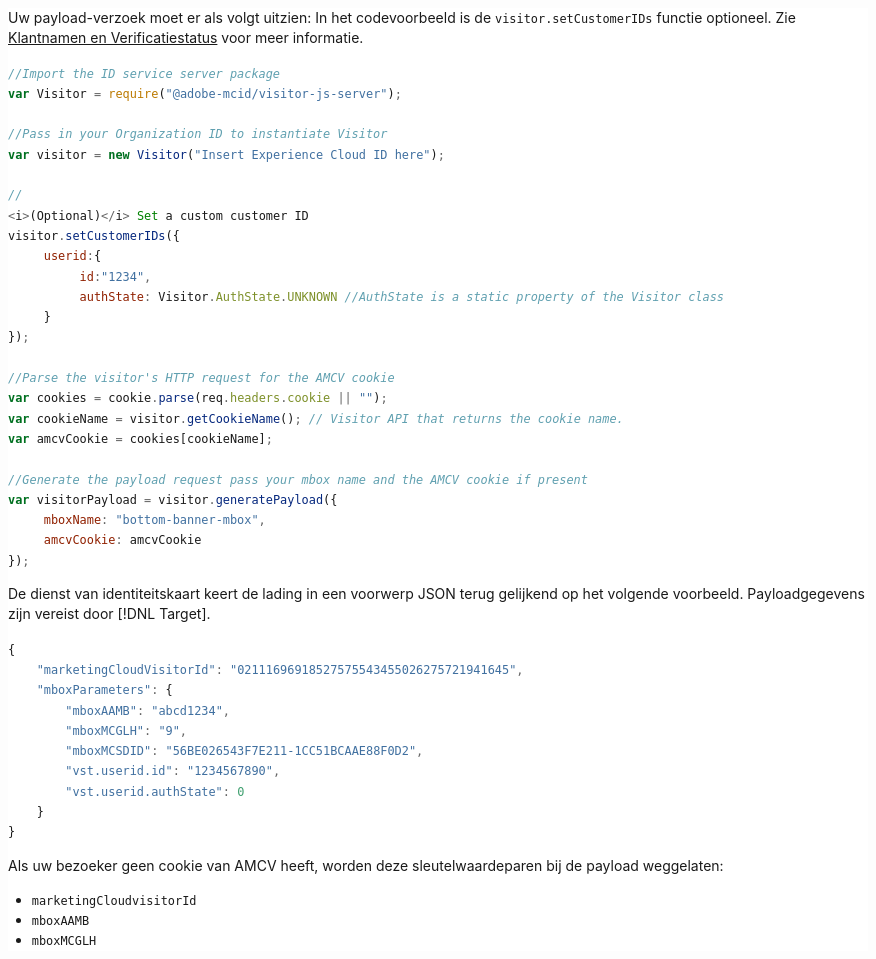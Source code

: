 Uw payload-verzoek moet er als volgt uitzien: In het codevoorbeeld is de `visitor.setCustomerIDs` functie optioneel. Zie [Klantnamen en Verificatiestatus](../reference/authenticated-state.md) voor meer informatie.

```js
//Import the ID service server package 
var Visitor = require("@adobe-mcid/visitor-js-server"); 
 
//Pass in your Organization ID to instantiate Visitor 
var visitor = new Visitor("Insert Experience Cloud ID here"); 
 
// 
<i>(Optional)</i> Set a custom customer ID 
visitor.setCustomerIDs({ 
     userid:{ 
          id:"1234", 
          authState: Visitor.AuthState.UNKNOWN //AuthState is a static property of the Visitor class 
     } 
}); 
 
//Parse the visitor's HTTP request for the AMCV cookie 
var cookies = cookie.parse(req.headers.cookie || ""); 
var cookieName = visitor.getCookieName(); // Visitor API that returns the cookie name. 
var amcvCookie = cookies[cookieName]; 
 
//Generate the payload request pass your mbox name and the AMCV cookie if present 
var visitorPayload = visitor.generatePayload({ 
     mboxName: "bottom-banner-mbox", 
     amcvCookie: amcvCookie 
});
```

De dienst van identiteitskaart keert de lading in een voorwerp JSON terug gelijkend op het volgende voorbeeld. Payloadgegevens zijn vereist door [!DNL Target].

```js
{ 
    "marketingCloudVisitorId": "02111696918527575543455026275721941645", 
    "mboxParameters": { 
        "mboxAAMB": "abcd1234", 
        "mboxMCGLH": "9", 
        "mboxMCSDID": "56BE026543F7E211-1CC51BCAAE88F0D2", 
        "vst.userid.id": "1234567890", 
        "vst.userid.authState": 0 
    } 
}
```

Als uw bezoeker geen cookie van AMCV heeft, worden deze sleutelwaardeparen bij de payload weggelaten:

* `marketingCloudvisitorId`
* `mboxAAMB`
* `mboxMCGLH`
